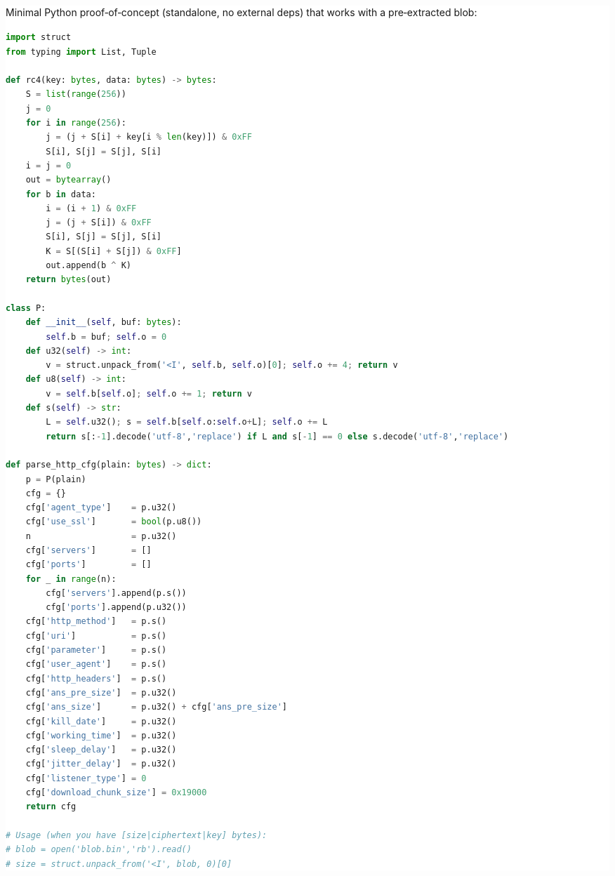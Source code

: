 Minimal Python proof‑of‑concept (standalone, no external deps) that works with a pre‑extracted blob:

```python
import struct
from typing import List, Tuple

def rc4(key: bytes, data: bytes) -> bytes:
    S = list(range(256))
    j = 0
    for i in range(256):
        j = (j + S[i] + key[i % len(key)]) & 0xFF
        S[i], S[j] = S[j], S[i]
    i = j = 0
    out = bytearray()
    for b in data:
        i = (i + 1) & 0xFF
        j = (j + S[i]) & 0xFF
        S[i], S[j] = S[j], S[i]
        K = S[(S[i] + S[j]) & 0xFF]
        out.append(b ^ K)
    return bytes(out)

class P:
    def __init__(self, buf: bytes):
        self.b = buf; self.o = 0
    def u32(self) -> int:
        v = struct.unpack_from('<I', self.b, self.o)[0]; self.o += 4; return v
    def u8(self) -> int:
        v = self.b[self.o]; self.o += 1; return v
    def s(self) -> str:
        L = self.u32(); s = self.b[self.o:self.o+L]; self.o += L
        return s[:-1].decode('utf-8','replace') if L and s[-1] == 0 else s.decode('utf-8','replace')

def parse_http_cfg(plain: bytes) -> dict:
    p = P(plain)
    cfg = {}
    cfg['agent_type']    = p.u32()
    cfg['use_ssl']       = bool(p.u8())
    n                    = p.u32()
    cfg['servers']       = []
    cfg['ports']         = []
    for _ in range(n):
        cfg['servers'].append(p.s())
        cfg['ports'].append(p.u32())
    cfg['http_method']   = p.s()
    cfg['uri']           = p.s()
    cfg['parameter']     = p.s()
    cfg['user_agent']    = p.s()
    cfg['http_headers']  = p.s()
    cfg['ans_pre_size']  = p.u32()
    cfg['ans_size']      = p.u32() + cfg['ans_pre_size']
    cfg['kill_date']     = p.u32()
    cfg['working_time']  = p.u32()
    cfg['sleep_delay']   = p.u32()
    cfg['jitter_delay']  = p.u32()
    cfg['listener_type'] = 0
    cfg['download_chunk_size'] = 0x19000
    return cfg

# Usage (when you have [size|ciphertext|key] bytes):
# blob = open('blob.bin','rb').read()
# size = struct.unpack_from('<I', blob, 0)[0]
```